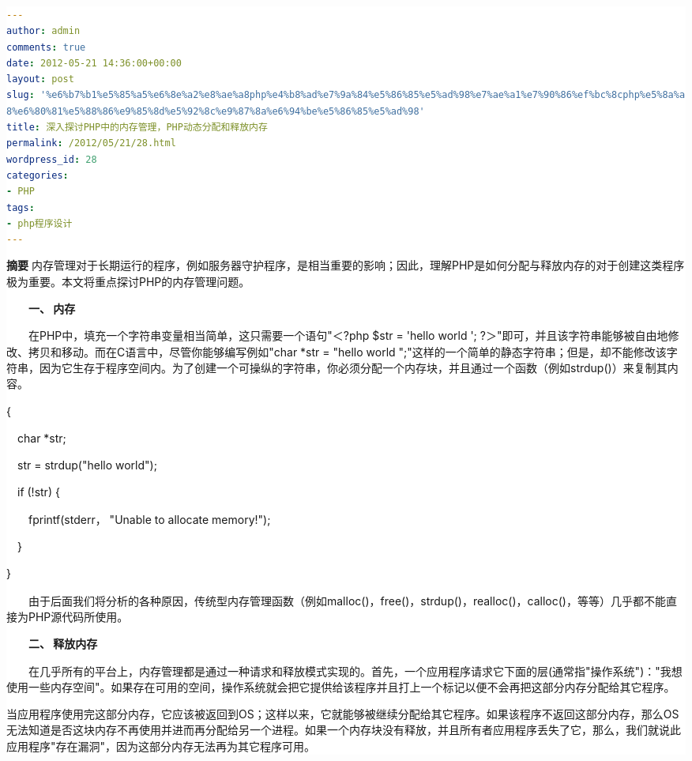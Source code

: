 ```yaml
---
author: admin
comments: true
date: 2012-05-21 14:36:00+00:00
layout: post
slug: '%e6%b7%b1%e5%85%a5%e6%8e%a2%e8%ae%a8php%e4%b8%ad%e7%9a%84%e5%86%85%e5%ad%98%e7%ae%a1%e7%90%86%ef%bc%8cphp%e5%8a%a8%e6%80%81%e5%88%86%e9%85%8d%e5%92%8c%e9%87%8a%e6%94%be%e5%86%85%e5%ad%98'
title: 深入探讨PHP中的内存管理，PHP动态分配和释放内存
permalink: /2012/05/21/28.html
wordpress_id: 28
categories:
- PHP
tags:
- php程序设计
---
```



**摘要** 内存管理对于长期运行的程序，例如服务器守护程序，是相当重要的影响；因此，理解PHP是如何分配与释放内存的对于创建这类程序极为重要。本文将重点探讨PHP的内存管理问题。  

  

　　**一、 内存**  

  

　　在PHP中，填充一个字符串变量相当简单，这只需要一个语句"＜?php $str = 'hello world '; ?＞"即可，并且该字符串能够被自由地修改、拷贝和移动。而在C语言中，尽管你能够编写例如"char *str = "hello world ";"这样的一个简单的静态字符串；但是，却不能修改该字符串，因为它生存于程序空间内。为了创建一个可操纵的字符串，你必须分配一个内存块，并且通过一个函数（例如strdup()）来复制其内容。  

  




{  

　char *str;  

　str = strdup("hello world");  

　if (!str) {  

　　fprintf(stderr， "Unable to allocate memory!");  

　}  

}


  

　　由于后面我们将分析的各种原因，传统型内存管理函数（例如malloc()，free()，strdup()，realloc()，calloc()，等等）几乎都不能直接为PHP源代码所使用。  

  

　　**二、 释放内存**  

  

　　在几乎所有的平台上，内存管理都是通过一种请求和释放模式实现的。首先，一个应用程序请求它下面的层(通常指"操作系统")："我想使用一些内存空间"。如果存在可用的空间，操作系统就会把它提供给该程序并且打上一个标记以便不会再把这部分内存分配给其它程序。  

当应用程序使用完这部分内存，它应该被返回到OS；这样以来，它就能够被继续分配给其它程序。如果该程序不返回这部分内存，那么OS无法知道是否这块内存不再使用并进而再分配给另一个进程。如果一个内存块没有释放，并且所有者应用程序丢失了它，那么，我们就说此应用程序"存在漏洞"，因为这部分内存无法再为其它程序可用。  

